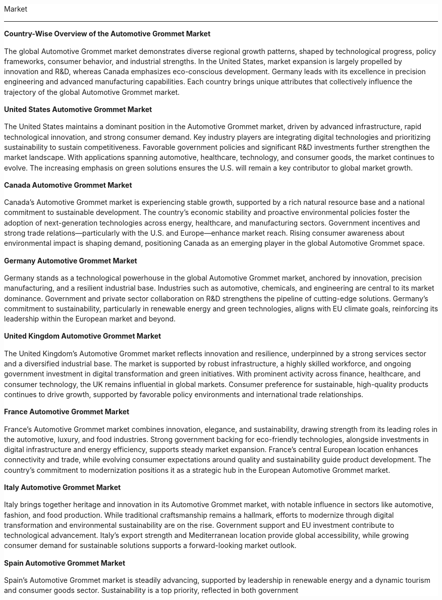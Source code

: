 Market</a></p></blockquote><hr /><p class="" data-start="217" data-end="261"><strong data-start="217" data-end="261">Country-Wise Overview of the Automotive Grommet Market</strong></p><p class="" data-start="263" data-end="774">The global Automotive Grommet market demonstrates diverse regional growth patterns, shaped by technological progress, policy frameworks, consumer behavior, and industrial strengths. In the United States, market expansion is largely propelled by innovation and R&amp;D, whereas Canada emphasizes eco-conscious development. Germany leads with its excellence in precision engineering and advanced manufacturing capabilities. Each country brings unique attributes that collectively influence the trajectory of the global Automotive Grommet market.</p><p class="" data-start="776" data-end="1421"><strong data-start="776" data-end="805">United States Automotive Grommet Market</strong></p><p class="" data-start="776" data-end="1421">The United States maintains a dominant position in the Automotive Grommet market, driven by advanced infrastructure, rapid technological innovation, and strong consumer demand. Key industry players are integrating digital technologies and prioritizing sustainability to sustain competitiveness. Favorable government policies and significant R&amp;D investments further strengthen the market landscape. With applications spanning automotive, healthcare, technology, and consumer goods, the market continues to evolve. The increasing emphasis on green solutions ensures the U.S. will remain a key contributor to global market growth.</p><p class="" data-start="1423" data-end="2019"><strong data-start="1423" data-end="1445">Canada Automotive Grommet Market</strong></p><p class="" data-start="1423" data-end="2019">Canada&rsquo;s Automotive Grommet market is experiencing stable growth, supported by a rich natural resource base and a national commitment to sustainable development. The country&rsquo;s economic stability and proactive environmental policies foster the adoption of next-generation technologies across energy, healthcare, and manufacturing sectors. Government incentives and strong trade relations&mdash;particularly with the U.S. and Europe&mdash;enhance market reach. Rising consumer awareness about environmental impact is shaping demand, positioning Canada as an emerging player in the global Automotive Grommet space.</p><p class="" data-start="2021" data-end="2591"><strong data-start="2021" data-end="2044">Germany Automotive Grommet Market</strong></p><p class="" data-start="2021" data-end="2591">Germany stands as a technological powerhouse in the global Automotive Grommet market, anchored by innovation, precision manufacturing, and a resilient industrial base. Industries such as automotive, chemicals, and engineering are central to its market dominance. Government and private sector collaboration on R&amp;D strengthens the pipeline of cutting-edge solutions. Germany&rsquo;s commitment to sustainability, particularly in renewable energy and green technologies, aligns with EU climate goals, reinforcing its leadership within the European market and beyond.</p><p class="" data-start="2593" data-end="3221"><strong data-start="2593" data-end="2623">United Kingdom Automotive Grommet Market</strong></p><p class="" data-start="2593" data-end="3221">The United Kingdom&rsquo;s Automotive Grommet market reflects innovation and resilience, underpinned by a strong services sector and a diversified industrial base. The market is supported by robust infrastructure, a highly skilled workforce, and ongoing government investment in digital transformation and green initiatives. With prominent activity across finance, healthcare, and consumer technology, the UK remains influential in global markets. Consumer preference for sustainable, high-quality products continues to drive growth, supported by favorable policy environments and international trade relationships.</p><p class="" data-start="3223" data-end="3838"><strong data-start="3223" data-end="3245">France Automotive Grommet Market</strong></p><p class="" data-start="3223" data-end="3838">France&rsquo;s Automotive Grommet market combines innovation, elegance, and sustainability, drawing strength from its leading roles in the automotive, luxury, and food industries. Strong government backing for eco-friendly technologies, alongside investments in digital infrastructure and energy efficiency, supports steady market expansion. France&rsquo;s central European location enhances connectivity and trade, while evolving consumer expectations around quality and sustainability guide product development. The country&rsquo;s commitment to modernization positions it as a strategic hub in the European Automotive Grommet market.</p><p class="" data-start="3840" data-end="4422"><strong data-start="3840" data-end="3861">Italy Automotive Grommet Market</strong></p><p class="" data-start="3840" data-end="4422">Italy brings together heritage and innovation in its Automotive Grommet market, with notable influence in sectors like automotive, fashion, and food production. While traditional craftsmanship remains a hallmark, efforts to modernize through digital transformation and environmental sustainability are on the rise. Government support and EU investment contribute to technological advancement. Italy&rsquo;s export strength and Mediterranean location provide global accessibility, while growing consumer demand for sustainable solutions supports a forward-looking market outlook.</p><p class="" data-start="4424" data-end="4975"><strong data-start="4424" data-end="4445">Spain Automotive Grommet Market</strong></p><p class="" data-start="4424" data-end="4975">Spain&rsquo;s Automotive Grommet market is steadily advancing, supported by leadership in renewable energy and a dynamic tourism and consumer goods sector. Sustainability is a top priority, reflected in both government